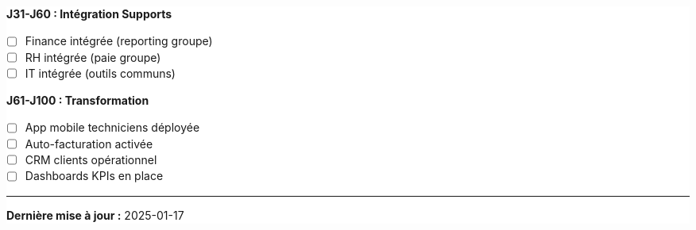 **J31-J60 : Intégration Supports**
- [ ] Finance intégrée (reporting groupe)
- [ ] RH intégrée (paie groupe)
- [ ] IT intégrée (outils communs)

**J61-J100 : Transformation**
- [ ] App mobile techniciens déployée
- [ ] Auto-facturation activée
- [ ] CRM clients opérationnel
- [ ] Dashboards KPIs en place

---

**Dernière mise à jour :** 2025-01-17
